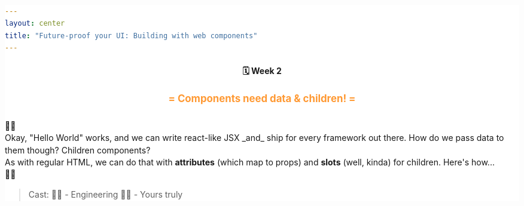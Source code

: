 ```yaml
---
layout: center
title: "Future-proof your UI: Building with web components"
---
```


## 🗓️ Week 2

### = Components need data & children! =

<div class="chatbox">

  <div class="message-container-left" v-click>
    <span class="emoji">👨‍💻</span>
    <div class='sb-right'> Okay, "Hello World" works, and we can write react-like JSX _and_ ship for every framework out there. How do we pass data to them though? Children components?</div>
  </div>

  <div class="message-container-right" v-click>
    <div class='sb-left'> As with regular HTML, we can do that with <strong>attributes</strong> (which map to props) and <strong>slots</strong> (well, kinda) for children. Here's how...</div>
    <span class="emoji">🧔‍♂️</span>
  </div>

</div>

> Cast: 👨‍💻 - Engineering 🧔‍♂️ - Yours truly

<style>
  h1 {
    font-weight: 900 !important;
    text-shadow: 0 0 12px #fff;
    font-size: 2em !important;
    text-align: center;
    margin-bottom: 12px;
  }

  h2 {
    text-align: center;
    font-size: 1em !important;
  }

  h3 {
    text-align: center;
    font-size: 1.2em !important;
    color: #ff9933;
    margin-bottom: 24px;
  }

  ul {
    display: flex;
    flex-direction: column;
    align-items: center;
  }
